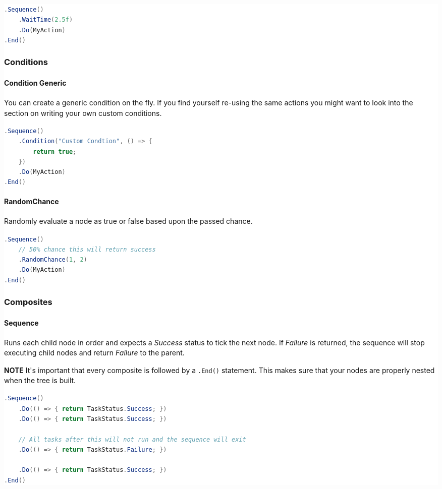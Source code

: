```C#
.Sequence()
    .WaitTime(2.5f)
    .Do(MyAction)
.End()
```

### Conditions

#### Condition Generic

You can create a generic condition on the fly. If you find yourself re-using the same actions you might want to
look into the section on writing your own custom conditions.

```C#
.Sequence()
    .Condition("Custom Condtion", () => {
        return true;
    })
    .Do(MyAction)
.End()
```

#### RandomChance

Randomly evaluate a node as true or false based upon the passed chance.

```C#
.Sequence()
    // 50% chance this will return success
    .RandomChance(1, 2)
    .Do(MyAction)
.End()
```

### Composites

#### Sequence

Runs each child node in order and expects a *Success* status to tick the next node. If *Failure* is returned, the sequence will stop executing child nodes and return *Failure* to the parent.

**NOTE** It's important that every composite is followed by a `.End()` statement. This makes sure that your nodes
are properly nested when the tree is built.

```C#
.Sequence()
    .Do(() => { return TaskStatus.Success; })
    .Do(() => { return TaskStatus.Success; })
    
    // All tasks after this will not run and the sequence will exit
    .Do(() => { return TaskStatus.Failure; })

    .Do(() => { return TaskStatus.Success; })
.End()
```
